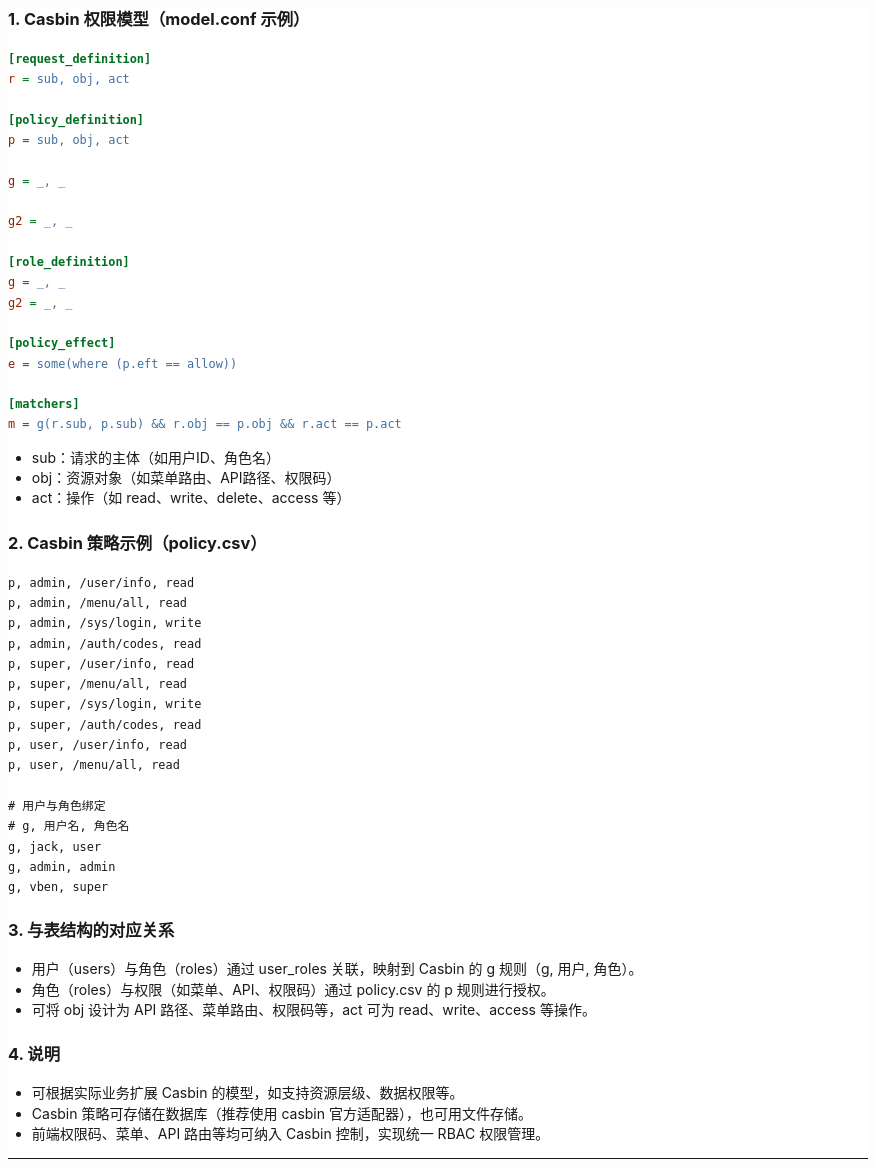 ### 1. Casbin 权限模型（model.conf 示例）
```ini
[request_definition]
r = sub, obj, act

[policy_definition]
p = sub, obj, act

g = _, _

g2 = _, _

[role_definition]
g = _, _
g2 = _, _

[policy_effect]
e = some(where (p.eft == allow))

[matchers]
m = g(r.sub, p.sub) && r.obj == p.obj && r.act == p.act
```
- sub：请求的主体（如用户ID、角色名）
- obj：资源对象（如菜单路由、API路径、权限码）
- act：操作（如 read、write、delete、access 等）

### 2. Casbin 策略示例（policy.csv）
```csv
p, admin, /user/info, read
p, admin, /menu/all, read
p, admin, /sys/login, write
p, admin, /auth/codes, read
p, super, /user/info, read
p, super, /menu/all, read
p, super, /sys/login, write
p, super, /auth/codes, read
p, user, /user/info, read
p, user, /menu/all, read

# 用户与角色绑定
# g, 用户名, 角色名
g, jack, user
g, admin, admin
g, vben, super
```

### 3. 与表结构的对应关系
- 用户（users）与角色（roles）通过 user_roles 关联，映射到 Casbin 的 g 规则（g, 用户, 角色）。
- 角色（roles）与权限（如菜单、API、权限码）通过 policy.csv 的 p 规则进行授权。
- 可将 obj 设计为 API 路径、菜单路由、权限码等，act 可为 read、write、access 等操作。

### 4. 说明
- 可根据实际业务扩展 Casbin 的模型，如支持资源层级、数据权限等。
- Casbin 策略可存储在数据库（推荐使用 casbin 官方适配器），也可用文件存储。
- 前端权限码、菜单、API 路由等均可纳入 Casbin 控制，实现统一 RBAC 权限管理。

---
